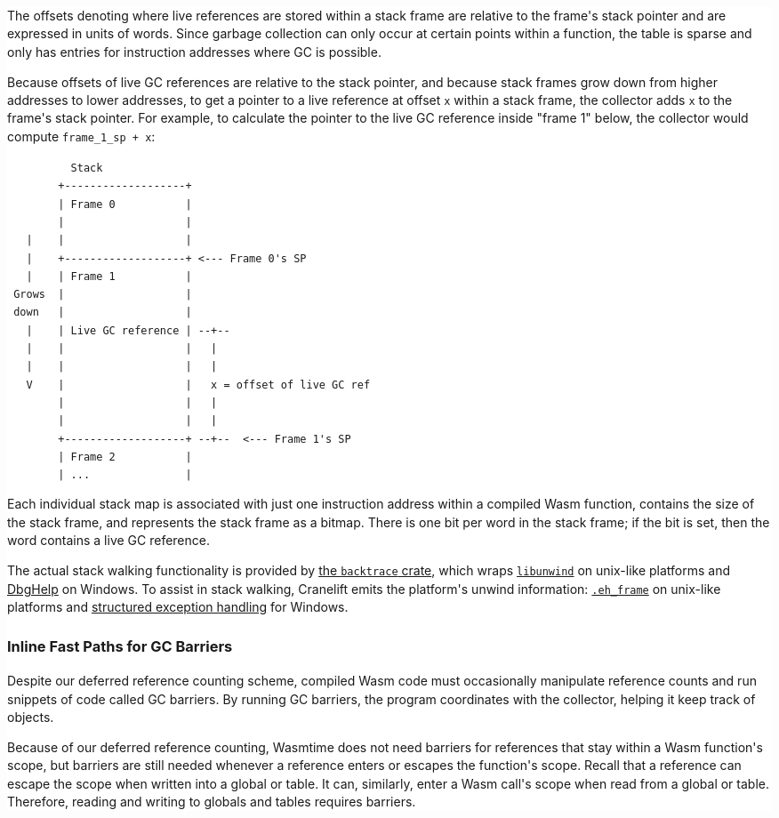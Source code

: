 The offsets denoting where live references are stored within a stack frame are
relative to the frame's stack pointer and are expressed in units of words. Since
garbage collection can only occur at certain points within a function, the table
is sparse and only has entries for instruction addresses where GC is possible.

Because offsets of live GC references are relative to the stack pointer, and
because stack frames grow down from higher addresses to lower addresses, to get
a pointer to a live reference at offset `x` within a stack frame, the collector
adds `x` to the frame's stack pointer. For example, to calculate the pointer to
the live GC reference inside "frame 1" below, the collector would compute
`frame_1_sp + x`:

```
          Stack
        +-------------------+
        | Frame 0           |
        |                   |
   |    |                   |
   |    +-------------------+ <--- Frame 0's SP
   |    | Frame 1           |
 Grows  |                   |
 down   |                   |
   |    | Live GC reference | --+--
   |    |                   |   |
   |    |                   |   |
   V    |                   |   x = offset of live GC ref
        |                   |   |
        |                   |   |
        +-------------------+ --+--  <--- Frame 1's SP
        | Frame 2           |
        | ...               |
```

Each individual stack map is associated with just one instruction address within
a compiled Wasm function, contains the size of the stack frame, and represents
the stack frame as a bitmap. There is one bit per word in the stack frame; if
the bit is set, then the word contains a live GC reference.

The actual stack walking functionality is provided by [the `backtrace`
crate][backtrace-rs], which wraps [`libunwind`][libunwind] on unix-like
platforms and [DbgHelp] on Windows. To assist in stack walking, Cranelift emits
the platform's unwind information: [`.eh_frame`][eh_frame] on unix-like
platforms and [structured exception handling][seh] for Windows.

### Inline Fast Paths for GC Barriers

Despite our deferred reference counting scheme, compiled Wasm code must
occasionally manipulate reference counts and run snippets of code called GC
barriers. By running GC barriers, the program coordinates with the collector,
helping it keep track of objects.

Because of our deferred reference counting, Wasmtime does not need barriers for
references that stay within a Wasm function's scope, but barriers are still
needed whenever a reference enters or escapes the function's scope. Recall that
a reference can escape the scope when written into a global or table. It can,
similarly, enter a Wasm call's scope when read from a global or
table. Therefore, reading and writing to globals and tables requires barriers.


[Wasmtime]: https://github.com/bytecodealliance/wasmtime/
[proposal]: https://github.com/WebAssembly/reference-types/blob/master/proposals/reference-types/Overview.md
[wasi]: https://wasi.dev/
[wabt]: https://github.com/WebAssembly/wabt/
[wasmtime-go]: https://github.com/bytecodealliance/wasmtime-go
[wasmtime-dotnet]: https://github.com/bytecodealliance/wasmtime-dotnet/
[wasmtime-py]: https://github.com/bytecodealliance/wasmtime-py/
[type-imports]: https://github.com/WebAssembly/proposal-type-imports/blob/master/proposals/type-imports/Overview.md
[interface types]: https://github.com/WebAssembly/interface-types/blob/master/proposals/interface-types/Explainer.md
[module linking]: https://github.com/WebAssembly/module-linking/blob/master/proposals/module-linking/Explainer.md
[gc-proposal]: https://github.com/WebAssembly/gc/blob/master/proposals/gc/Overview.md
[unified-gc]: https://researcher.watson.ibm.com/researcher/files/us-bacon/Bacon04Unified.pdf
[Cranelift]: https://github.com/bytecodealliance/wasmtime/blob/main/cranelift/README.md
[backtrace-rs]: https://github.com/rust-lang/backtrace-rs
[seh]: https://docs.microsoft.com/en-us/cpp/build/exception-handling-x64?view=vs-2019
[eh_frame]: https://refspecs.linuxfoundation.org/LSB_3.0.0/LSB-Core-generic/LSB-Core-generic/ehframechpt.html
[DbgHelp]: https://docs.microsoft.com/en-us/windows/win32/debug/dbghelp-functions
[libunwind]: https://github.com/libunwind/libunwind
[bump-downwards]: https://fitzgeraldnick.com/2019/11/01/always-bump-downwards.html
[deferred reference counting]: https://www.researchgate.net/publication/200040321_An_Efficient_Incremental_Automatic_Garbage_Collector
[landing pads]: https://itanium-cxx-abi.github.io/cxx-abi/abi-eh.html#defs